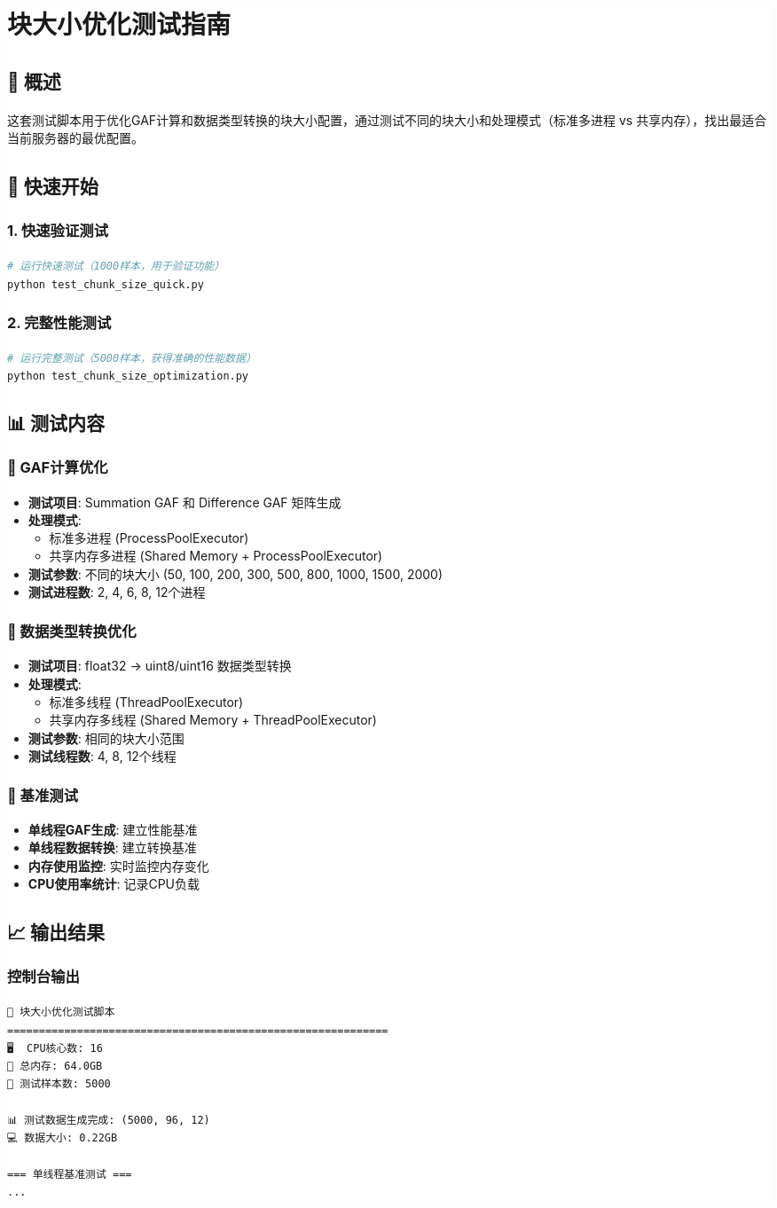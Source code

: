 # 块大小优化测试指南

## 📖 概述

这套测试脚本用于优化GAF计算和数据类型转换的块大小配置，通过测试不同的块大小和处理模式（标准多进程 vs 共享内存），找出最适合当前服务器的最优配置。

## 🚀 快速开始

### 1. 快速验证测试
```bash
# 运行快速测试（1000样本，用于验证功能）
python test_chunk_size_quick.py
```

### 2. 完整性能测试  
```bash
# 运行完整测试（5000样本，获得准确的性能数据）
python test_chunk_size_optimization.py
```

## 📊 测试内容

### 🧮 GAF计算优化
- **测试项目**: Summation GAF 和 Difference GAF 矩阵生成
- **处理模式**: 
  - 标准多进程 (ProcessPoolExecutor)
  - 共享内存多进程 (Shared Memory + ProcessPoolExecutor)
- **测试参数**: 不同的块大小 (50, 100, 200, 300, 500, 800, 1000, 1500, 2000)
- **测试进程数**: 2, 4, 6, 8, 12个进程

### 🔄 数据类型转换优化
- **测试项目**: float32 → uint8/uint16 数据类型转换
- **处理模式**:
  - 标准多线程 (ThreadPoolExecutor)  
  - 共享内存多线程 (Shared Memory + ThreadPoolExecutor)
- **测试参数**: 相同的块大小范围
- **测试线程数**: 4, 8, 12个线程

### 📏 基准测试
- **单线程GAF生成**: 建立性能基准
- **单线程数据转换**: 建立转换基准
- **内存使用监控**: 实时监控内存变化
- **CPU使用率统计**: 记录CPU负载

## 📈 输出结果

### 控制台输出
```
🔬 块大小优化测试脚本
============================================================
🖥️  CPU核心数: 16
💾 总内存: 64.0GB
🔢 测试样本数: 5000

📊 测试数据生成完成: (5000, 96, 12)
💻 数据大小: 0.22GB

=== 单线程基准测试 ===
...
```